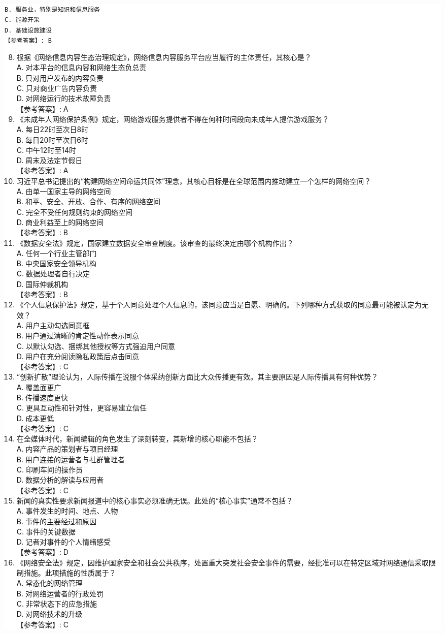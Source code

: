     B. 服务业，特别是知识和信息服务  
    C. 能源开采  
    D. 基础设施建设  
    【参考答案】: B
8.  根据《网络信息内容生态治理规定》，网络信息内容服务平台应当履行的主体责任，其核心是？  
    A. 对本平台的信息内容和网络生态负总责  
    B. 只对用户发布的内容负责  
    C. 只对商业广告内容负责  
    D. 对网络运行的技术故障负责  
    【参考答案】: A
9.  《未成年人网络保护条例》规定，网络游戏服务提供者不得在何种时间段向未成年人提供游戏服务？  
    A. 每日22时至次日8时  
    B. 每日20时至次日6时  
    C. 中午12时至14时  
    D. 周末及法定节假日  
    【参考答案】: A
10.  习近平总书记提出的“构建网络空间命运共同体”理念，其核心目标是在全球范围内推动建立一个怎样的网络空间？  
    A. 由单一国家主导的网络空间  
    B. 和平、安全、开放、合作、有序的网络空间  
    C. 完全不受任何规则约束的网络空间  
    D. 商业利益至上的网络空间  
    【参考答案】: B
11.  《数据安全法》规定，国家建立数据安全审查制度。该审查的最终决定由哪个机构作出？  
    A. 任何一个行业主管部门  
    B. 中央国家安全领导机构  
    C. 数据处理者自行决定  
    D. 国际仲裁机构  
    【参考答案】: B
12.  《个人信息保护法》规定，基于个人同意处理个人信息的，该同意应当是自愿、明确的。下列哪种方式获取的同意最可能被认定为无效？  
    A. 用户主动勾选同意框  
    B. 用户通过清晰的肯定性动作表示同意  
    C. 以默认勾选、捆绑其他授权等方式强迫用户同意  
    D. 用户在充分阅读隐私政策后点击同意  
    【参考答案】: C
13.  “创新扩散”理论认为，人际传播在说服个体采纳创新方面比大众传播更有效。其主要原因是人际传播具有何种优势？  
    A. 覆盖面更广  
    B. 传播速度更快  
    C. 更具互动性和针对性，更容易建立信任  
    D. 成本更低  
    【参考答案】: C
14.  在全媒体时代，新闻编辑的角色发生了深刻转变，其新增的核心职能不包括？  
    A. 内容产品的策划者与项目经理  
    B. 用户连接的运营者与社群管理者  
    C. 印刷车间的操作员  
    D. 数据分析的解读与应用者  
    【参考答案】: C
15.  新闻的真实性要求新闻报道中的核心事实必须准确无误。此处的“核心事实”通常不包括？  
    A. 事件发生的时间、地点、人物  
    B. 事件的主要经过和原因  
    C. 事件的关键数据  
    D. 记者对事件的个人情绪感受  
    【参考答案】: D
16.  《网络安全法》规定，因维护国家安全和社会公共秩序，处置重大突发社会安全事件的需要，经批准可以在特定区域对网络通信采取限制措施。此项措施的性质属于？  
    A. 常态化的网络管理  
    B. 对网络运营者的行政处罚  
    C. 非常状态下的应急措施  
    D. 对网络技术的升级  
    【参考答案】: C
